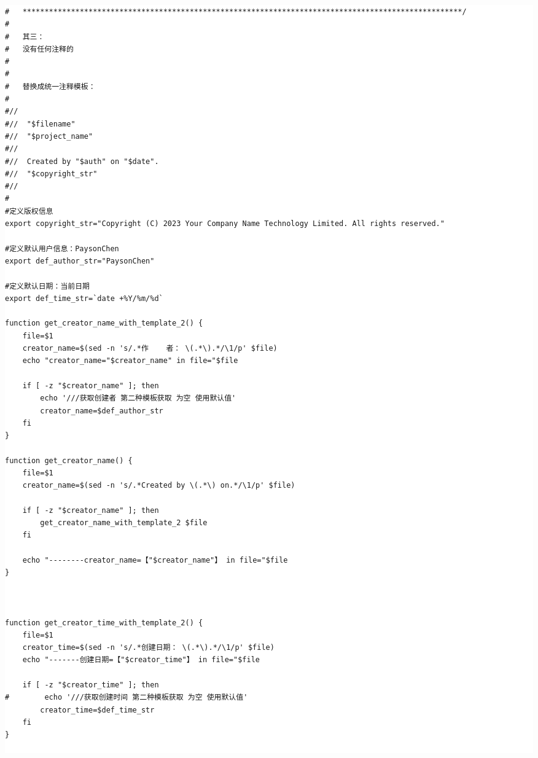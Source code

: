 ```shell
#   ****************************************************************************************************/
#
#   其三：
#   没有任何注释的
#
#
#   替换成统一注释模板：
#
#//
#//  "$filename"
#//  "$project_name"
#//
#//  Created by "$auth" on "$date".
#//  "$copyright_str"
#//
#
#定义版权信息
export copyright_str="Copyright (C) 2023 Your Company Name Technology Limited. All rights reserved."

#定义默认用户信息：PaysonChen
export def_author_str="PaysonChen"

#定义默认日期：当前日期
export def_time_str=`date +%Y/%m/%d`

function get_creator_name_with_template_2() {
    file=$1
    creator_name=$(sed -n 's/.*作    者： \(.*\).*/\1/p' $file)
    echo "creator_name="$creator_name" in file="$file
    
    if [ -z "$creator_name" ]; then
        echo '///获取创建者 第二种模板获取 为空 使用默认值'
        creator_name=$def_author_str
    fi
}

function get_creator_name() {
    file=$1
    creator_name=$(sed -n 's/.*Created by \(.*\) on.*/\1/p' $file)
    
    if [ -z "$creator_name" ]; then
        get_creator_name_with_template_2 $file
    fi
    
    echo "--------creator_name=【"$creator_name"】 in file="$file
}



function get_creator_time_with_template_2() {
    file=$1
    creator_time=$(sed -n 's/.*创建日期： \(.*\).*/\1/p' $file)
    echo "-------创建日期=【"$creator_time"】 in file="$file

    if [ -z "$creator_time" ]; then
#        echo '///获取创建时间 第二种模板获取 为空 使用默认值'
        creator_time=$def_time_str
    fi
}


```